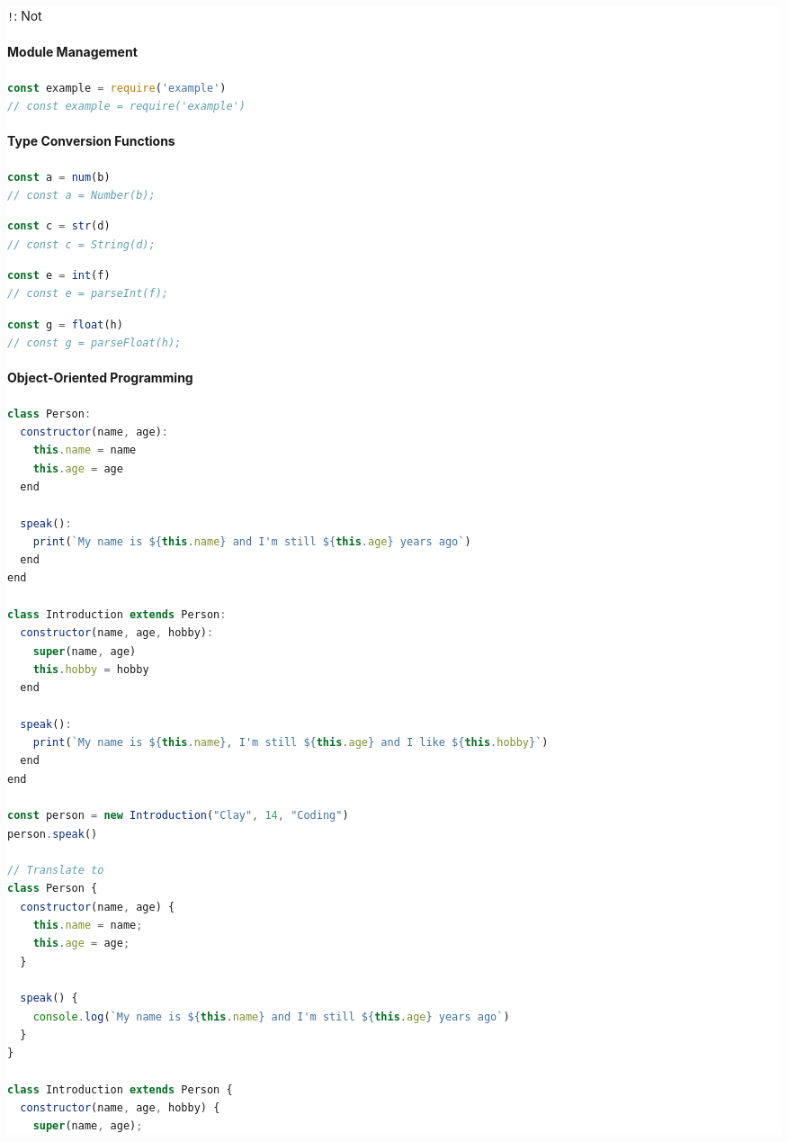 ``!``: Not
#### Module Management
```javascript
const example = require('example')
// const example = require('example')
```
#### Type Conversion Functions
```javascript
const a = num(b)
// const a = Number(b);
```
```javascript
const c = str(d)
// const c = String(d);
```
```javascript
const e = int(f)
// const e = parseInt(f);
```
```javascript
const g = float(h)
// const g = parseFloat(h);
```
#### Object-Oriented Programming
```javascript
class Person:
  constructor(name, age):
    this.name = name
    this.age = age
  end
  
  speak():
    print(`My name is ${this.name} and I'm still ${this.age} years ago`)
  end
end

class Introduction extends Person:
  constructor(name, age, hobby):
    super(name, age)
    this.hobby = hobby
  end
  
  speak():
    print(`My name is ${this.name}, I'm still ${this.age} and I like ${this.hobby}`)
  end
end

const person = new Introduction("Clay", 14, "Coding")
person.speak()

// Translate to
class Person {
  constructor(name, age) {
    this.name = name;
    this.age = age;
  }
  
  speak() {
    console.log(`My name is ${this.name} and I'm still ${this.age} years ago`)
  }
}

class Introduction extends Person {
  constructor(name, age, hobby) {
    super(name, age);
```